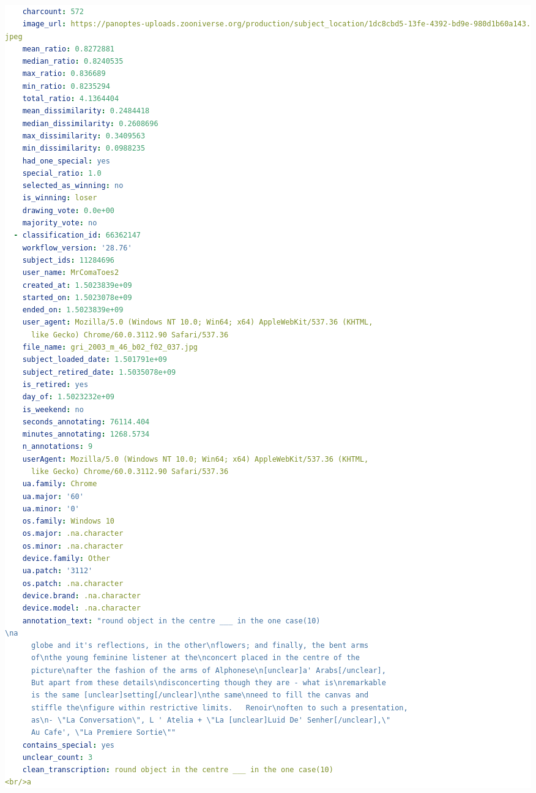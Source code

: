 ```yaml
    charcount: 572
    image_url: https://panoptes-uploads.zooniverse.org/production/subject_location/1dc8cbd5-13fe-4392-bd9e-980d1b60a143.jpeg
    mean_ratio: 0.8272881
    median_ratio: 0.8240535
    max_ratio: 0.836689
    min_ratio: 0.8235294
    total_ratio: 4.1364404
    mean_dissimilarity: 0.2484418
    median_dissimilarity: 0.2608696
    max_dissimilarity: 0.3409563
    min_dissimilarity: 0.0988235
    had_one_special: yes
    special_ratio: 1.0
    selected_as_winning: no
    is_winning: loser
    drawing_vote: 0.0e+00
    majority_vote: no
  - classification_id: 66362147
    workflow_version: '28.76'
    subject_ids: 11284696
    user_name: MrComaToes2
    created_at: 1.5023839e+09
    started_on: 1.5023078e+09
    ended_on: 1.5023839e+09
    user_agent: Mozilla/5.0 (Windows NT 10.0; Win64; x64) AppleWebKit/537.36 (KHTML,
      like Gecko) Chrome/60.0.3112.90 Safari/537.36
    file_name: gri_2003_m_46_b02_f02_037.jpg
    subject_loaded_date: 1.501791e+09
    subject_retired_date: 1.5035078e+09
    is_retired: yes
    day_of: 1.5023232e+09
    is_weekend: no
    seconds_annotating: 76114.404
    minutes_annotating: 1268.5734
    n_annotations: 9
    userAgent: Mozilla/5.0 (Windows NT 10.0; Win64; x64) AppleWebKit/537.36 (KHTML,
      like Gecko) Chrome/60.0.3112.90 Safari/537.36
    ua.family: Chrome
    ua.major: '60'
    ua.minor: '0'
    os.family: Windows 10
    os.major: .na.character
    os.minor: .na.character
    device.family: Other
    ua.patch: '3112'
    os.patch: .na.character
    device.brand: .na.character
    device.model: .na.character
    annotation_text: "round object in the centre ___ in the one case(10)                                                                             \na
      globe and it's reflections, in the other\nflowers; and finally, the bent arms
      of\nthe young feminine listener at the\nconcert placed in the centre of the
      picture\nafter the fashion of the arms of Alphonese\n[unclear]a' Arabs[/unclear],
      But apart from these details\ndisconcerting though they are - what is\nremarkable
      is the same [unclear]setting[/unclear]\nthe same\nneed to fill the canvas and
      stiffle the\nfigure within restrictive limits.   Renoir\noften to such a presentation,
      as\n- \"La Conversation\", L ' Atelia + \"La [unclear]Luid De' Senher[/unclear],\"
      Au Cafe', \"La Premiere Sortie\""
    contains_special: yes
    unclear_count: 3
    clean_transcription: round object in the centre ___ in the one case(10)                                                                             <br/>a
```